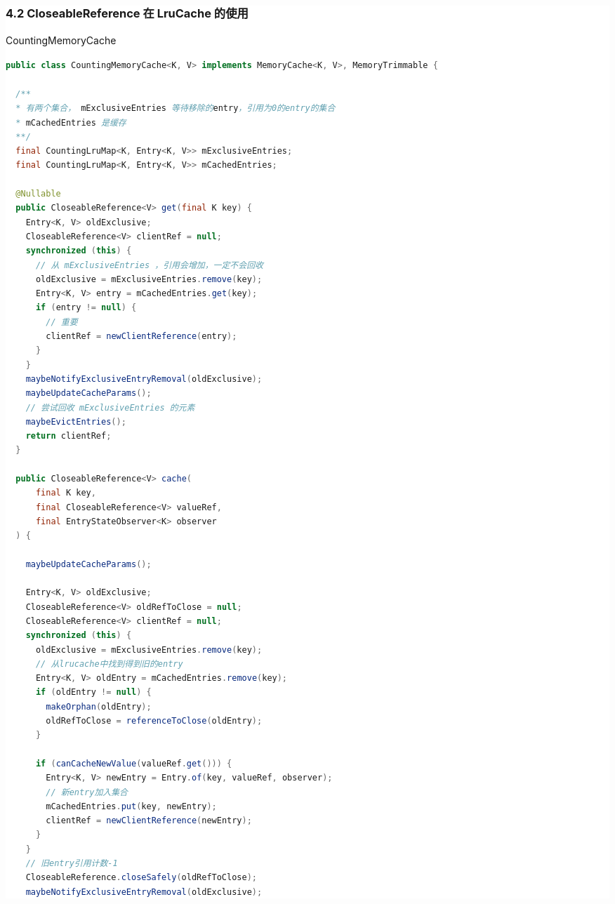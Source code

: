 ### 4.2 CloseableReference 在 LruCache 的使用

CountingMemoryCache

```java
public class CountingMemoryCache<K, V> implements MemoryCache<K, V>, MemoryTrimmable {

  /**
  * 有两个集合， mExclusiveEntries 等待移除的entry，引用为0的entry的集合
  * mCachedEntries 是缓存
  **/
  final CountingLruMap<K, Entry<K, V>> mExclusiveEntries;
  final CountingLruMap<K, Entry<K, V>> mCachedEntries;

  @Nullable
  public CloseableReference<V> get(final K key) {
    Entry<K, V> oldExclusive;
    CloseableReference<V> clientRef = null;
    synchronized (this) {
      // 从 mExclusiveEntries ，引用会增加，一定不会回收
      oldExclusive = mExclusiveEntries.remove(key);
      Entry<K, V> entry = mCachedEntries.get(key);
      if (entry != null) {
        // 重要
        clientRef = newClientReference(entry);
      }
    }
    maybeNotifyExclusiveEntryRemoval(oldExclusive);
    maybeUpdateCacheParams();
    // 尝试回收 mExclusiveEntries 的元素
    maybeEvictEntries();
    return clientRef;
  }

  public CloseableReference<V> cache(
      final K key,
      final CloseableReference<V> valueRef,
      final EntryStateObserver<K> observer
  ) {

    maybeUpdateCacheParams();

    Entry<K, V> oldExclusive;
    CloseableReference<V> oldRefToClose = null;
    CloseableReference<V> clientRef = null;
    synchronized (this) {
      oldExclusive = mExclusiveEntries.remove(key);
      // 从lrucache中找到得到旧的entry
      Entry<K, V> oldEntry = mCachedEntries.remove(key);
      if (oldEntry != null) {
        makeOrphan(oldEntry);
        oldRefToClose = referenceToClose(oldEntry);
      }

      if (canCacheNewValue(valueRef.get())) {
        Entry<K, V> newEntry = Entry.of(key, valueRef, observer);
        // 新entry加入集合
        mCachedEntries.put(key, newEntry);
        clientRef = newClientReference(newEntry);
      }
    }
    // 旧entry引用计数-1
    CloseableReference.closeSafely(oldRefToClose);
    maybeNotifyExclusiveEntryRemoval(oldExclusive);
```